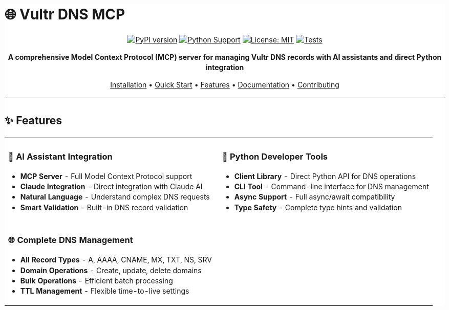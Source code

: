 # 🌐 Vultr DNS MCP

<div align="center">

[![PyPI version](https://badge.fury.io/py/vultr-dns-mcp.svg)](https://badge.fury.io/py/vultr-dns-mcp)
[![Python Support](https://img.shields.io/pypi/pyversions/vultr-dns-mcp.svg)](https://pypi.org/project/vultr-dns-mcp/)
[![License: MIT](https://img.shields.io/badge/License-MIT-yellow.svg)](https://opensource.org/licenses/MIT)
[![Tests](https://github.com/rsp2k/vultr-dns-mcp/workflows/tests/badge.svg)](https://github.com/rsp2k/vultr-dns-mcp/actions)

**A comprehensive Model Context Protocol (MCP) server for managing Vultr DNS records with AI assistants and direct Python integration**

[Installation](#-installation) • [Quick Start](#-quick-start) • [Features](#-features) • [Documentation](#-documentation) • [Contributing](#-contributing)

</div>

---

## ✨ Features

<table>
<tr>
<td width="50%">

### 🤖 **AI Assistant Integration**
- **MCP Server** - Full Model Context Protocol support
- **Claude Integration** - Direct integration with Claude AI
- **Natural Language** - Understand complex DNS requests
- **Smart Validation** - Built-in DNS record validation

</td>
<td width="50%">

### 🐍 **Python Developer Tools**
- **Client Library** - Direct Python API for DNS operations
- **CLI Tool** - Command-line interface for DNS management
- **Async Support** - Full async/await compatibility
- **Type Safety** - Complete type hints and validation

</td>
</tr>
<tr>
<td width="50%">

### 🌐 **Complete DNS Management**
- **All Record Types** - A, AAAA, CNAME, MX, TXT, NS, SRV
- **Domain Operations** - Create, update, delete domains
- **Bulk Operations** - Efficient batch processing
- **TTL Management** - Flexible time-to-live settings

